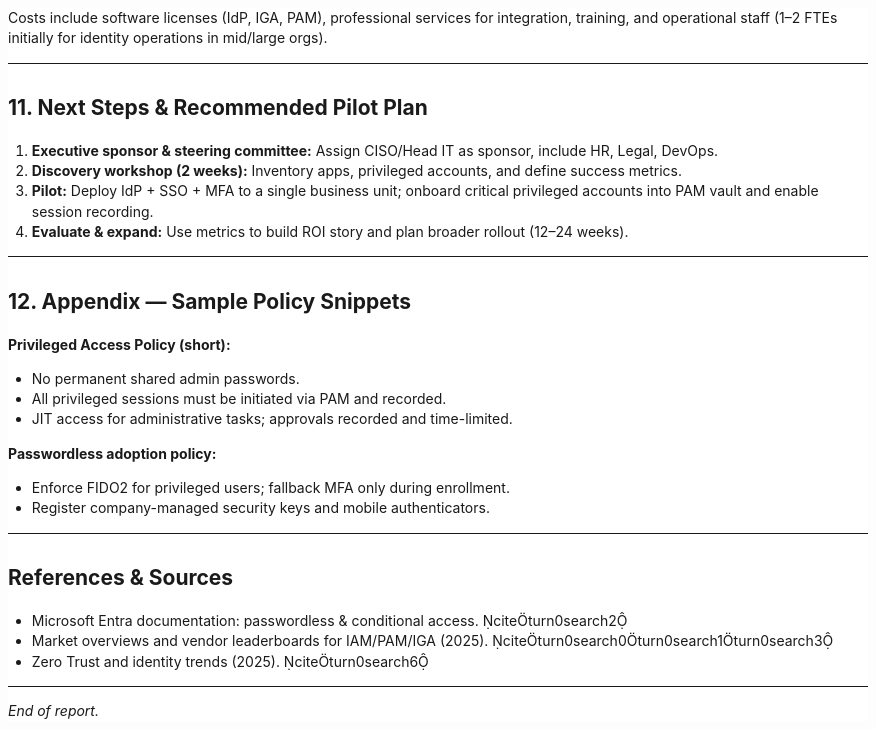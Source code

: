 Costs include software licenses (IdP, IGA, PAM), professional services for integration, training, and operational staff (1–2 FTEs initially for identity operations in mid/large orgs).

---

## 11. Next Steps & Recommended Pilot Plan

1. **Executive sponsor & steering committee:** Assign CISO/Head IT as sponsor, include HR, Legal, DevOps.
2. **Discovery workshop (2 weeks):** Inventory apps, privileged accounts, and define success metrics.
3. **Pilot:** Deploy IdP + SSO + MFA to a single business unit; onboard critical privileged accounts into PAM vault and enable session recording.
4. **Evaluate & expand:** Use metrics to build ROI story and plan broader rollout (12–24 weeks).

---

## 12. Appendix — Sample Policy Snippets

**Privileged Access Policy (short):**
- No permanent shared admin passwords.
- All privileged sessions must be initiated via PAM and recorded.
- JIT access for administrative tasks; approvals recorded and time-limited.

**Passwordless adoption policy:**
- Enforce FIDO2 for privileged users; fallback MFA only during enrollment.
- Register company-managed security keys and mobile authenticators.

---

## References & Sources
- Microsoft Entra documentation: passwordless & conditional access. citeturn0search2
- Market overviews and vendor leaderboards for IAM/PAM/IGA (2025). citeturn0search0turn0search1turn0search3
- Zero Trust and identity trends (2025). citeturn0search6

---

*End of report.*